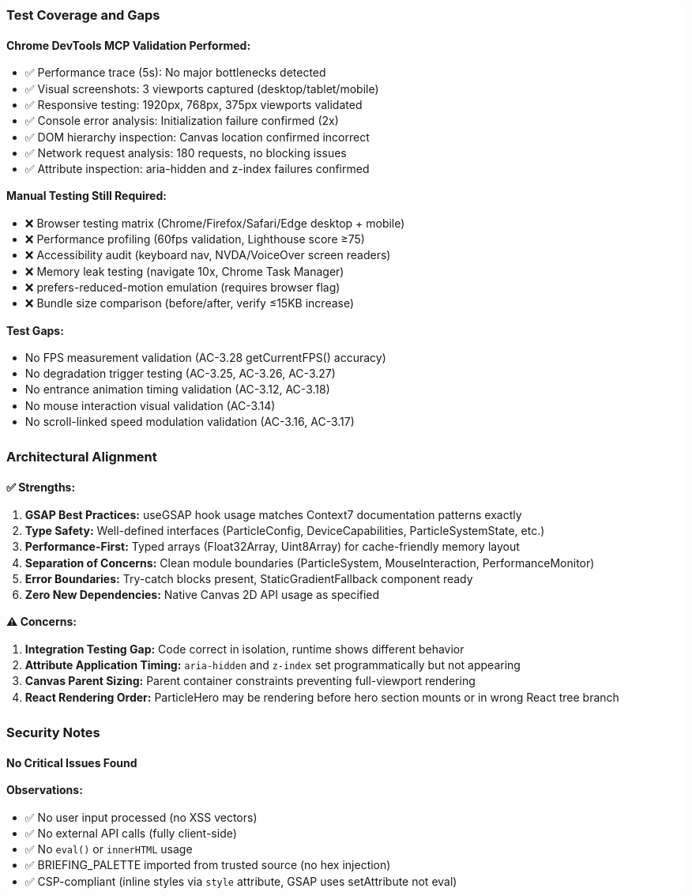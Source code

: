 ### Test Coverage and Gaps

**Chrome DevTools MCP Validation Performed:**
- ✅ Performance trace (5s): No major bottlenecks detected
- ✅ Visual screenshots: 3 viewports captured (desktop/tablet/mobile)
- ✅ Responsive testing: 1920px, 768px, 375px viewports validated
- ✅ Console error analysis: Initialization failure confirmed (2x)
- ✅ DOM hierarchy inspection: Canvas location confirmed incorrect
- ✅ Network request analysis: 180 requests, no blocking issues
- ✅ Attribute inspection: aria-hidden and z-index failures confirmed

**Manual Testing Still Required:**
- ❌ Browser testing matrix (Chrome/Firefox/Safari/Edge desktop + mobile)
- ❌ Performance profiling (60fps validation, Lighthouse score ≥75)
- ❌ Accessibility audit (keyboard nav, NVDA/VoiceOver screen readers)
- ❌ Memory leak testing (navigate 10x, Chrome Task Manager)
- ❌ prefers-reduced-motion emulation (requires browser flag)
- ❌ Bundle size comparison (before/after, verify ≤15KB increase)

**Test Gaps:**
- No FPS measurement validation (AC-3.28 getCurrentFPS() accuracy)
- No degradation trigger testing (AC-3.25, AC-3.26, AC-3.27)
- No entrance animation timing validation (AC-3.12, AC-3.18)
- No mouse interaction visual validation (AC-3.14)
- No scroll-linked speed modulation validation (AC-3.16, AC-3.17)

### Architectural Alignment

**✅ Strengths:**
1. **GSAP Best Practices:** useGSAP hook usage matches Context7 documentation patterns exactly
2. **Type Safety:** Well-defined interfaces (ParticleConfig, DeviceCapabilities, ParticleSystemState, etc.)
3. **Performance-First:** Typed arrays (Float32Array, Uint8Array) for cache-friendly memory layout
4. **Separation of Concerns:** Clean module boundaries (ParticleSystem, MouseInteraction, PerformanceMonitor)
5. **Error Boundaries:** Try-catch blocks present, StaticGradientFallback component ready
6. **Zero New Dependencies:** Native Canvas 2D API usage as specified

**⚠️ Concerns:**
1. **Integration Testing Gap:** Code correct in isolation, runtime shows different behavior
2. **Attribute Application Timing:** `aria-hidden` and `z-index` set programmatically but not appearing
3. **Canvas Parent Sizing:** Parent container constraints preventing full-viewport rendering
4. **React Rendering Order:** ParticleHero may be rendering before hero section mounts or in wrong React tree branch

### Security Notes

**No Critical Issues Found**

**Observations:**
- ✅ No user input processed (no XSS vectors)
- ✅ No external API calls (fully client-side)
- ✅ No `eval()` or `innerHTML` usage
- ✅ BRIEFING_PALETTE imported from trusted source (no hex injection)
- ✅ CSP-compliant (inline styles via `style` attribute, GSAP uses setAttribute not eval)
